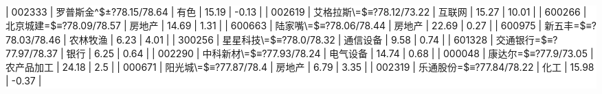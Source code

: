 | 002333 | 罗普斯金\^$±?78.15/78.64 |    有色    |  15.19  | -0.13  |
| 002619 | 艾格拉斯\=$≡?78.12/73.22 |   互联网   |  15.27  | 10.01  |
| 600266 | 北京城建\=$≡?78.09/78.57 |   房地产   |  14.69  |  1.31  |
| 600663 |  陆家嘴\=$≡?78.06/78.44  |   房地产   |  22.69  |  0.27  |
| 600975 |  新五丰\=$≡?78.03/78.46  |  农林牧渔  |   6.23  |  4.01  |
| 300256 | 星星科技\=$≡?78.0/78.32  |  通信设备  |   9.58  |  0.74  |
| 601328 | 交通银行\=$≡?77.97/78.37 |    银行    |   6.25  |  0.64  |
| 002290 | 中科新材\=$≡?77.93/78.24 |  电气设备  |  14.74  |  0.68  |
| 000048 |  康达尔\=$≡?77.9/73.05   | 农产品加工 |  24.18  |  2.5   |
| 000671 |  阳光城\=$≡?77.87/78.4   |   房地产   |   6.79  |  3.35  |
| 002319 | 乐通股份\=$≡?77.84/78.22 |    化工    |  15.98  | -0.37  |

